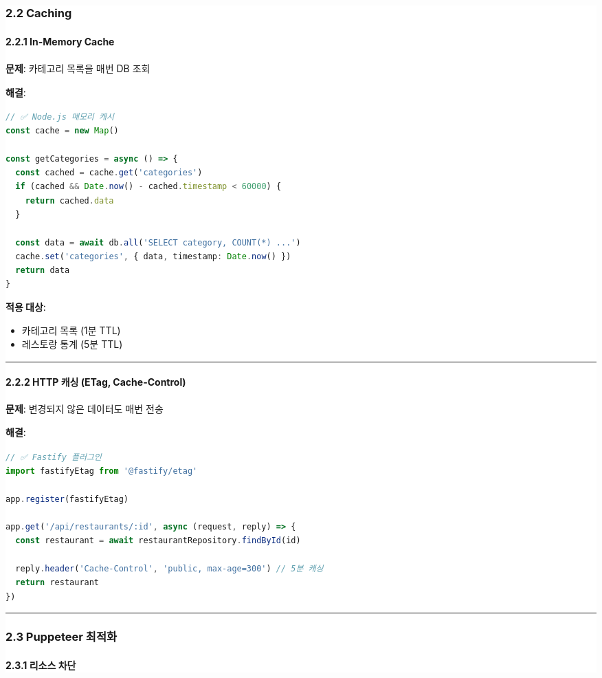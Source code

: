 
### 2.2 Caching

#### 2.2.1 In-Memory Cache

**문제**: 카테고리 목록을 매번 DB 조회

**해결**:
```typescript
// ✅ Node.js 메모리 캐시
const cache = new Map()

const getCategories = async () => {
  const cached = cache.get('categories')
  if (cached && Date.now() - cached.timestamp < 60000) {
    return cached.data
  }

  const data = await db.all('SELECT category, COUNT(*) ...')
  cache.set('categories', { data, timestamp: Date.now() })
  return data
}
```

**적용 대상**:
- 카테고리 목록 (1분 TTL)
- 레스토랑 통계 (5분 TTL)

---

#### 2.2.2 HTTP 캐싱 (ETag, Cache-Control)

**문제**: 변경되지 않은 데이터도 매번 전송

**해결**:
```typescript
// ✅ Fastify 플러그인
import fastifyEtag from '@fastify/etag'

app.register(fastifyEtag)

app.get('/api/restaurants/:id', async (request, reply) => {
  const restaurant = await restaurantRepository.findById(id)

  reply.header('Cache-Control', 'public, max-age=300') // 5분 캐싱
  return restaurant
})
```

---

### 2.3 Puppeteer 최적화

#### 2.3.1 리소스 차단

